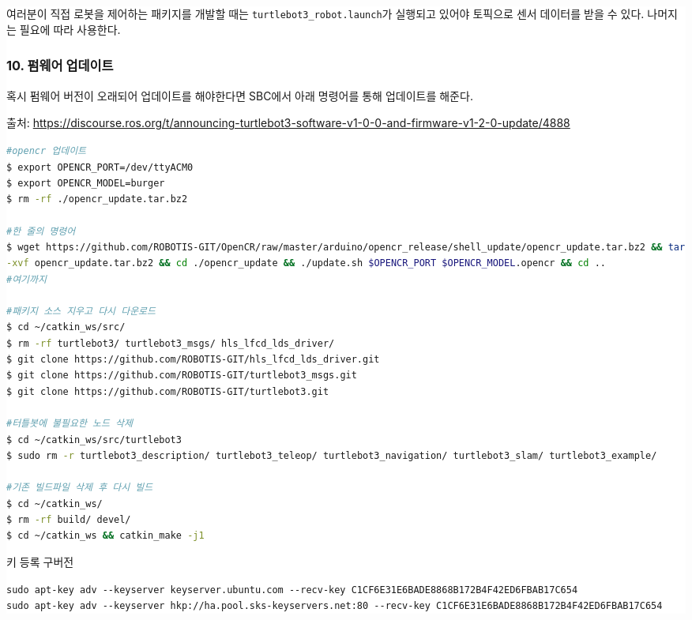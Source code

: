 

여러분이 직접 로봇을 제어하는 패키지를 개발할 때는 `turtlebot3_robot.launch`가 실행되고 있어야 토픽으로 센서 데이터를 받을 수 있다. 나머지는 필요에 따라 사용한다.  



### 10. 펌웨어 업데이트

혹시 펌웨어 버전이 오래되어 업데이트를 해야한다면 SBC에서 아래 명령어를 통해 업데이트를 해준다.

출처: https://discourse.ros.org/t/announcing-turtlebot3-software-v1-0-0-and-firmware-v1-2-0-update/4888

```bash
#opencr 업데이트
$ export OPENCR_PORT=/dev/ttyACM0
$ export OPENCR_MODEL=burger
$ rm -rf ./opencr_update.tar.bz2

#한 줄의 명령어
$ wget https://github.com/ROBOTIS-GIT/OpenCR/raw/master/arduino/opencr_release/shell_update/opencr_update.tar.bz2 && tar -xvf opencr_update.tar.bz2 && cd ./opencr_update && ./update.sh $OPENCR_PORT $OPENCR_MODEL.opencr && cd ..
#여기까지

#패키지 소스 지우고 다시 다운로드
$ cd ~/catkin_ws/src/
$ rm -rf turtlebot3/ turtlebot3_msgs/ hls_lfcd_lds_driver/
$ git clone https://github.com/ROBOTIS-GIT/hls_lfcd_lds_driver.git
$ git clone https://github.com/ROBOTIS-GIT/turtlebot3_msgs.git
$ git clone https://github.com/ROBOTIS-GIT/turtlebot3.git

#터틀봇에 불필요한 노드 삭제
$ cd ~/catkin_ws/src/turtlebot3
$ sudo rm -r turtlebot3_description/ turtlebot3_teleop/ turtlebot3_navigation/ turtlebot3_slam/ turtlebot3_example/

#기존 빌드파일 삭제 후 다시 빌드
$ cd ~/catkin_ws/
$ rm -rf build/ devel/
$ cd ~/catkin_ws && catkin_make -j1
```



키 등록 구버전

```
sudo apt-key adv --keyserver keyserver.ubuntu.com --recv-key C1CF6E31E6BADE8868B172B4F42ED6FBAB17C654
sudo apt-key adv --keyserver hkp://ha.pool.sks-keyservers.net:80 --recv-key C1CF6E31E6BADE8868B172B4F42ED6FBAB17C654
```

